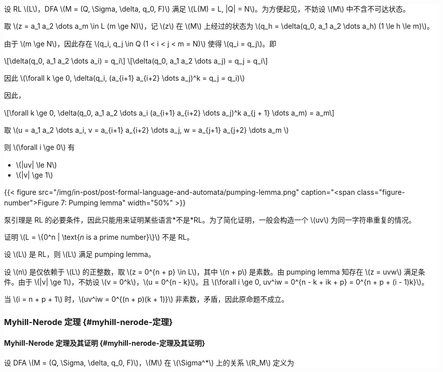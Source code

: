 <div class="proof">

设 RL \\(L\\)，DFA \\(M = (Q, \Sigma, \delta, q\_0, F)\\) 满足 \\(L(M) = L, |Q| = N\\)。为方便起见，不妨设 \\(M\\) 中不含不可达状态。

取 \\(z = a\_1 a\_2 \dots a\_m \in L (m \ge N)\\)，记 \\(z\\) 在 \\(M\\) 上经过的状态为 \\(q\_h = \delta(q\_0, a\_1 a\_2 \dots a\_h) (1 \le h \le m)\\)。

由于 \\(m \ge N\\)，因此存在 \\(q\_i, q\_j \in Q (1 < i < j < m = N)\\) 使得 \\(q\_i = q\_j\\)。即

\\[\delta(q\_0, a\_1 a\_2 \dots a\_i) = q\_i\\]
\\[\delta(q\_0, a\_1 a\_2 \dots a\_j) = q\_j = q\_i\\]

因此 \\(\forall k \ge 0, \delta(q\_i, (a\_{i+1} a\_{i+2} \dots a\_j)^k = q\_j = q\_i)\\)

因此，

\\[\forall k \ge 0, \delta(q\_0, a\_1 a\_2 \dots a\_i (a\_{i+1} a\_{i+2} \dots a\_j)^k a\_{j + 1} \dots a\_m) = a\_m\\]

取 \\(u = a\_1 a\_2 \dots a\_i, v = a\_{i+1} a\_{i+2} \dots a\_j, w = a\_{j+1} a\_{j+2} \dots a\_m \\)

则 \\(\forall i \ge 0\\) 有

-   \\(|uv| \le N\\)
-   \\(|v| \ge 1\\)

</div>

{{< figure src="/img/in-post/post-formal-language-and-automata/pumping-lemma.png" caption="<span class=\"figure-number\">Figure 7: </span>Pumping lemma" width="50%" >}}

泵引理是 RL 的必要条件，因此只能用来证明某些语言\*不是\*RL。为了简化证明，一般会构造一个 \\(uv\\) 为同一字符串重复的情况。

<div class="proposition">

证明 \\(L = \\{0^n | \text{$n$ is a prime number}\\}\\) 不是 RL。

</div>

<div class="proof">

设 \\(L\\) 是 RL，则 \\(L\\) 满足 pumping lemma。

设 \\(n\\) 是仅依赖于 \\(L\\) 的正整数，取 \\(z = 0^{n + p} \in L\\)，其中 \\(n + p\\) 是素数。由 pumping lemma 知存在 \\(z = uvw\\) 满足条件。由于 \\(|v| \ge 1\\)，不妨设 \\(v = 0^k\\)，\\(u = 0^{n - k}\\)。且 \\(\forall i \ge 0, uv^iw = 0^{n - k + ik + p} = 0^{n + p + (i - 1)k}\\)。

当 \\(i = n + p + 1\\) 时，\\(uv^iw = 0^{(n + p)(k + 1)}\\) 非素数，矛盾，因此原命题不成立。

</div>


### Myhill-Nerode 定理 {#myhill-nerode-定理}


#### Myhill-Nerode 定理及其证明 {#myhill-nerode-定理及其证明}

<div class="definition">

设 DFA \\(M = (Q, \Sigma, \delta, q\_0, F)\\)，\\(M\\) 在 \\(\Sigma^\*\\) 上的关系 \\(R\_M\\) 定义为
